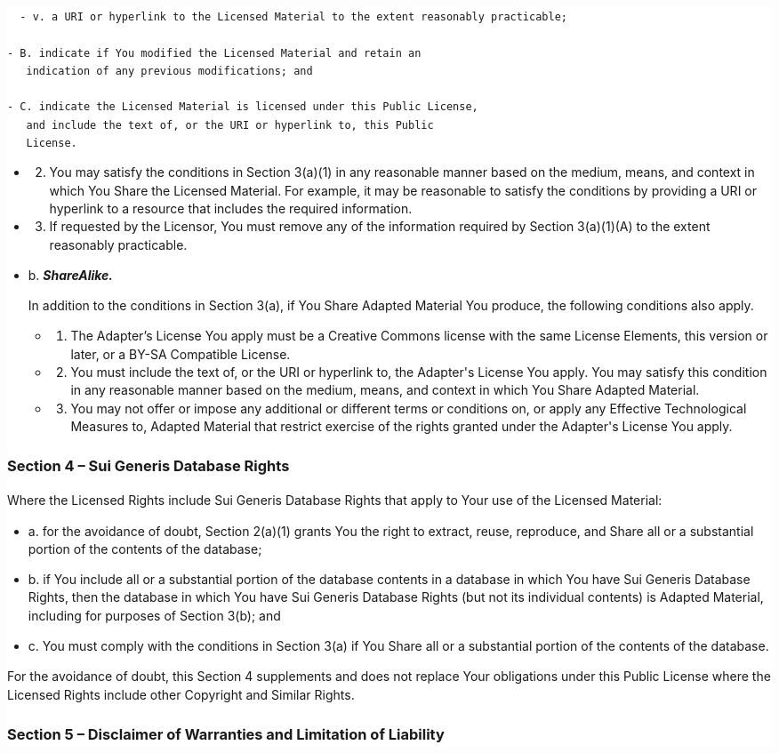       - v. a URI or hyperlink to the Licensed Material to the extent reasonably practicable;

    - B. indicate if You modified the Licensed Material and retain an
       indication of any previous modifications; and

    - C. indicate the Licensed Material is licensed under this Public License,
       and include the text of, or the URI or hyperlink to, this Public
       License.

  - 2. You may satisfy the conditions in Section 3(a)(1) in any reasonable
      manner based on the medium, means, and context in which You Share the
      Licensed Material. For example, it may be reasonable to satisfy the conditions
      by providing a URI or hyperlink to a resource that includes the required
      information.

  - 3. If requested by the Licensor, You must remove any of the information
      required by Section 3(a)(1)(A) to the extent reasonably practicable.

- b. ___ShareAlike.___

  In addition to the conditions in Section 3(a), if You Share Adapted Material
  You produce, the following conditions also apply.

  - 1. The Adapter’s License You apply must be a Creative Commons license with
      the same License Elements, this version or later, or a BY-SA Compatible
      License.

  - 2. You must include the text of, or the URI or hyperlink to, the Adapter's
      License You apply. You may satisfy this condition in any reasonable manner
      based on the medium, means, and context in which You Share Adapted Material.

  - 3. You may not offer or impose any additional or different terms or
      conditions on, or apply any Effective Technological Measures to, Adapted
      Material that restrict exercise of the rights granted under the Adapter's
      License You apply.

### Section 4 – Sui Generis Database Rights

Where the Licensed Rights include Sui Generis Database Rights that apply to Your use of the
Licensed Material:

- a. for the avoidance of doubt, Section 2(a)(1) grants You the right to extract, reuse, reproduce,
    and Share all or a substantial portion of the contents of the database;

- b. if You include all or a substantial portion of the database contents in a database in which
    You have Sui Generis Database Rights, then the database in which You have Sui Generis Database
    Rights (but not its individual contents) is Adapted Material, including for purposes of Section
    3(b); and

- c. You must comply with the conditions in Section 3(a) if You Share all or a substantial portion
    of the contents of the database.

For the avoidance of doubt, this Section 4 supplements and does not replace Your obligations under
this Public License where the Licensed Rights include other Copyright and Similar Rights.

### Section 5 – Disclaimer of Warranties and Limitation of Liability
